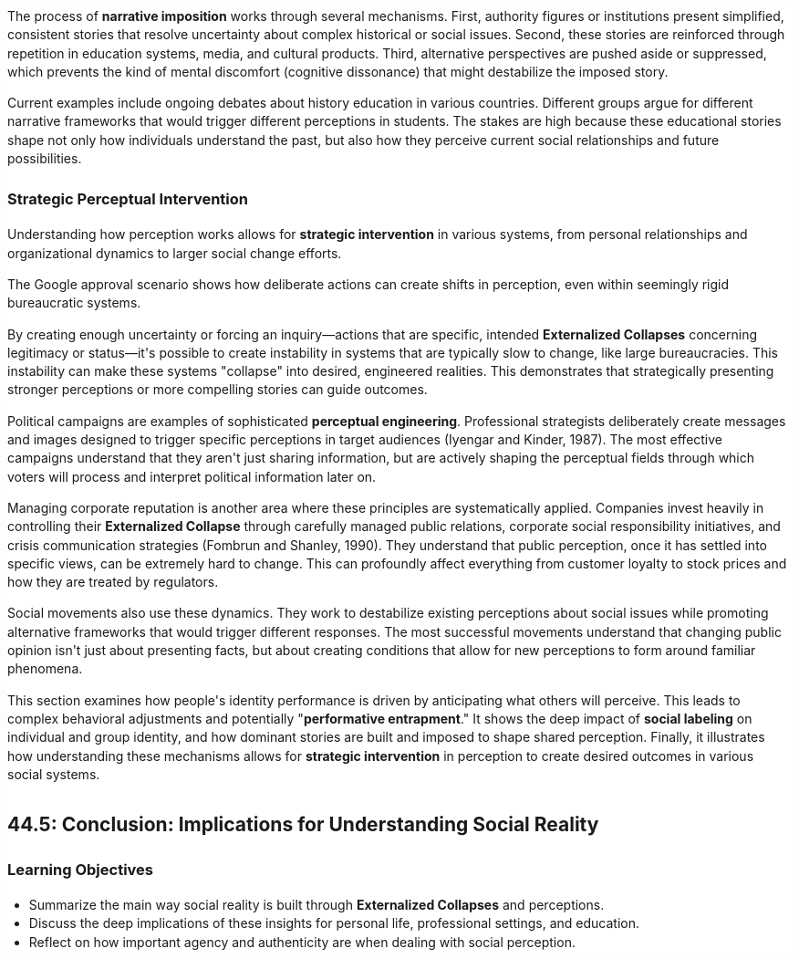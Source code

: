 The process of **narrative imposition** works through several mechanisms. First, authority figures or institutions present simplified, consistent stories that resolve uncertainty about complex historical or social issues. Second, these stories are reinforced through repetition in education systems, media, and cultural products. Third, alternative perspectives are pushed aside or suppressed, which prevents the kind of mental discomfort (cognitive dissonance) that might destabilize the imposed story.

Current examples include ongoing debates about history education in various countries. Different groups argue for different narrative frameworks that would trigger different perceptions in students. The stakes are high because these educational stories shape not only how individuals understand the past, but also how they perceive current social relationships and future possibilities.

### Strategic Perceptual Intervention

Understanding how perception works allows for **strategic intervention** in various systems, from personal relationships and organizational dynamics to larger social change efforts.

The Google approval scenario shows how deliberate actions can create shifts in perception, even within seemingly rigid bureaucratic systems.

By creating enough uncertainty or forcing an inquiry—actions that are specific, intended **Externalized Collapses** concerning legitimacy or status—it's possible to create instability in systems that are typically slow to change, like large bureaucracies. This instability can make these systems "collapse" into desired, engineered realities. This demonstrates that strategically presenting stronger perceptions or more compelling stories can guide outcomes.

Political campaigns are examples of sophisticated **perceptual engineering**. Professional strategists deliberately create messages and images designed to trigger specific perceptions in target audiences (Iyengar and Kinder, 1987). The most effective campaigns understand that they aren't just sharing information, but are actively shaping the perceptual fields through which voters will process and interpret political information later on.

Managing corporate reputation is another area where these principles are systematically applied. Companies invest heavily in controlling their **Externalized Collapse** through carefully managed public relations, corporate social responsibility initiatives, and crisis communication strategies (Fombrun and Shanley, 1990). They understand that public perception, once it has settled into specific views, can be extremely hard to change. This can profoundly affect everything from customer loyalty to stock prices and how they are treated by regulators.

Social movements also use these dynamics. They work to destabilize existing perceptions about social issues while promoting alternative frameworks that would trigger different responses. The most successful movements understand that changing public opinion isn't just about presenting facts, but about creating conditions that allow for new perceptions to form around familiar phenomena.

This section examines how people's identity performance is driven by anticipating what others will perceive. This leads to complex behavioral adjustments and potentially "**performative entrapment**." It shows the deep impact of **social labeling** on individual and group identity, and how dominant stories are built and imposed to shape shared perception. Finally, it illustrates how understanding these mechanisms allows for **strategic intervention** in perception to create desired outcomes in various social systems.

## **44.5:** Conclusion: Implications for Understanding Social Reality
### Learning Objectives
- Summarize the main way social reality is built through **Externalized Collapses** and perceptions.
- Discuss the deep implications of these insights for personal life, professional settings, and education.
- Reflect on how important agency and authenticity are when dealing with social perception.
